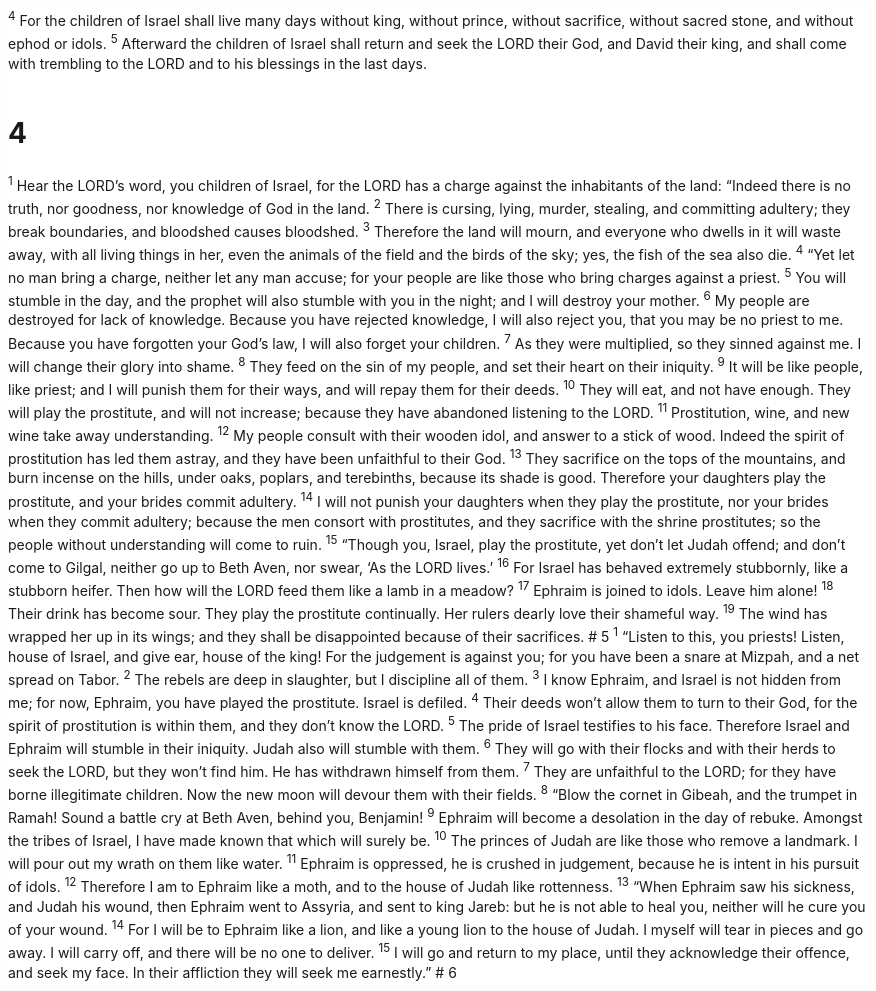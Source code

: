 
<sup>4</sup> For the children of Israel shall live many days without king, without prince, without sacrifice, without sacred stone, and without ephod or idols. <sup>5</sup> Afterward the children of Israel shall return and seek the LORD their God, and David their king, and shall come with trembling to the LORD and to his blessings in the last days. 

# 4 
<sup>1</sup> Hear the LORD’s word, you children of Israel, for the LORD has a charge against the inhabitants of the land: “Indeed there is no truth, nor goodness, nor knowledge of God in the land. <sup>2</sup> There is cursing, lying, murder, stealing, and committing adultery; they break boundaries, and bloodshed causes bloodshed. <sup>3</sup> Therefore the land will mourn, and everyone who dwells in it will waste away, with all living things in her, even the animals of the field and the birds of the sky; yes, the fish of the sea also die. <sup>4</sup> “Yet let no man bring a charge, neither let any man accuse; for your people are like those who bring charges against a priest. <sup>5</sup> You will stumble in the day, and the prophet will also stumble with you in the night; and I will destroy your mother. <sup>6</sup> My people are destroyed for lack of knowledge. Because you have rejected knowledge, I will also reject you, that you may be no priest to me. Because you have forgotten your God’s law, I will also forget your children. <sup>7</sup> As they were multiplied, so they sinned against me. I will change their glory into shame. <sup>8</sup> They feed on the sin of my people, and set their heart on their iniquity. <sup>9</sup> It will be like people, like priest; and I will punish them for their ways, and will repay them for their deeds. <sup>10</sup> They will eat, and not have enough. They will play the prostitute, and will not increase; because they have abandoned listening to the LORD. <sup>11</sup> Prostitution, wine, and new wine take away understanding. <sup>12</sup> My people consult with their wooden idol, and answer to a stick of wood. Indeed the spirit of prostitution has led them astray, and they have been unfaithful to their God. <sup>13</sup> They sacrifice on the tops of the mountains, and burn incense on the hills, under oaks, poplars, and terebinths, because its shade is good. Therefore your daughters play the prostitute, and your brides commit adultery. <sup>14</sup> I will not punish your daughters when they play the prostitute, nor your brides when they commit adultery; because the men consort with prostitutes, and they sacrifice with the shrine prostitutes; so the people without understanding will come to ruin. <sup>15</sup> “Though you, Israel, play the prostitute, yet don’t let Judah offend; and don’t come to Gilgal, neither go up to Beth Aven, nor swear, ‘As the LORD lives.’ <sup>16</sup> For Israel has behaved extremely stubbornly, like a stubborn heifer. Then how will the LORD feed them like a lamb in a meadow? <sup>17</sup> Ephraim is joined to idols. Leave him alone! <sup>18</sup> Their drink has become sour. They play the prostitute continually. Her rulers dearly love their shameful way. <sup>19</sup> The wind has wrapped her up in its wings; and they shall be disappointed because of their sacrifices. # 5 
<sup>1</sup> “Listen to this, you priests! Listen, house of Israel, and give ear, house of the king! For the judgement is against you; for you have been a snare at Mizpah, and a net spread on Tabor. <sup>2</sup> The rebels are deep in slaughter, but I discipline all of them. <sup>3</sup> I know Ephraim, and Israel is not hidden from me; for now, Ephraim, you have played the prostitute. Israel is defiled. <sup>4</sup> Their deeds won’t allow them to turn to their God, for the spirit of prostitution is within them, and they don’t know the LORD. <sup>5</sup> The pride of Israel testifies to his face. Therefore Israel and Ephraim will stumble in their iniquity. Judah also will stumble with them. <sup>6</sup> They will go with their flocks and with their herds to seek the LORD, but they won’t find him. He has withdrawn himself from them. <sup>7</sup> They are unfaithful to the LORD; for they have borne illegitimate children. Now the new moon will devour them with their fields. <sup>8</sup> “Blow the cornet in Gibeah, and the trumpet in Ramah! Sound a battle cry at Beth Aven, behind you, Benjamin! <sup>9</sup> Ephraim will become a desolation in the day of rebuke. Amongst the tribes of Israel, I have made known that which will surely be. <sup>10</sup> The princes of Judah are like those who remove a landmark. I will pour out my wrath on them like water. <sup>11</sup> Ephraim is oppressed, he is crushed in judgement, because he is intent in his pursuit of idols. <sup>12</sup> Therefore I am to Ephraim like a moth, and to the house of Judah like rottenness. <sup>13</sup> “When Ephraim saw his sickness, and Judah his wound, then Ephraim went to Assyria, and sent to king Jareb: but he is not able to heal you, neither will he cure you of your wound. <sup>14</sup> For I will be to Ephraim like a lion, and like a young lion to the house of Judah. I myself will tear in pieces and go away. I will carry off, and there will be no one to deliver. <sup>15</sup> I will go and return to my place, until they acknowledge their offence, and seek my face. In their affliction they will seek me earnestly.” # 6 
